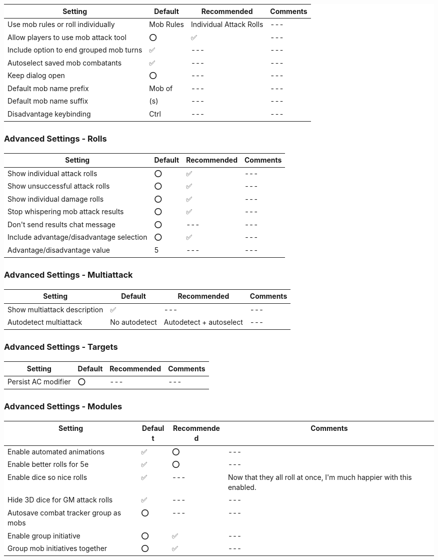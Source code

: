 | Setting                                 | Default            | Recommended             | Comments |
|-----------------------------------------|--------------------|-------------------------|----------|
| Use mob rules or roll individually      | Mob Rules          | Individual Attack Rolls | ---      |
| Allow players to use mob attack tool    | :o:                | :white_check_mark:      | ---      |
| Include option to end grouped mob turns | :white_check_mark: | ---                     | ---      |
| Autoselect saved mob combatants         | :white_check_mark: | ---                     | ---      |
| Keep dialog open                        | :o:                | ---                     | ---      |
| Default mob name prefix                 | Mob of             | ---                     | ---      |
| Default mob name suffix                 | (s)                | ---                     | ---      |
| Disadvantage keybinding                 | Ctrl               | ---                     | ---      |

### Advanced Settings - Rolls

| Setting                                  | Default | Recommended        | Comments |
|------------------------------------------|---------|--------------------|----------|
| Show individual attack rolls             | :o:     | :white_check_mark: | ---      |
| Show unsuccessful attack rolls           | :o:     | :white_check_mark: | ---      |
| Show individual damage rolls             | :o:     | :white_check_mark: | ---      |
| Stop whispering mob attack results       | :o:     | :white_check_mark: | ---      |
| Don't send results chat message          | :o:     | ---                | ---      |
| Include advantage/disadvantage selection | :o:     | :white_check_mark: | ---      |
| Advantage/disadvantage value             | 5       | ---                | ---      |

### Advanced Settings - Multiattack

| Setting                      | Default            | Recommended             | Comments |
|------------------------------|--------------------|-------------------------|----------|
| Show multiattack description | :white_check_mark: | ---                     | ---      |
| Autodetect multiattack       | No autodetect      | Autodetect + autoselect | ---      |

### Advanced Settings - Targets

| Setting             | Default | Recommended | Comments |
|---------------------|---------|-------------|----------|
| Persist AC modifier | :o:     | ---         | ---      |

### Advanced Settings - Modules

| Setting                               | Default            | Recommended        | Comments                                                            |
|---------------------------------------|--------------------|--------------------|---------------------------------------------------------------------|
| Enable automated animations           | :white_check_mark: | :o:                | ---                                                                 |
| Enable better rolls for 5e            | :white_check_mark: | :o:                | ---                                                                 |
| Enable dice so nice rolls             | :white_check_mark: | ---                | Now that they all roll at once, I'm much happier with this enabled. |
| Hide 3D dice for GM attack rolls      | :white_check_mark: | ---                | ---                                                                 |
| Autosave combat tracker group as mobs | :o:                | ---                | ---                                                                 |
| Enable group initiative               | :o:                | :white_check_mark: | ---                                                                 |
| Group mob initiatives together        | :o:                | :white_check_mark: | ---                                                                 |